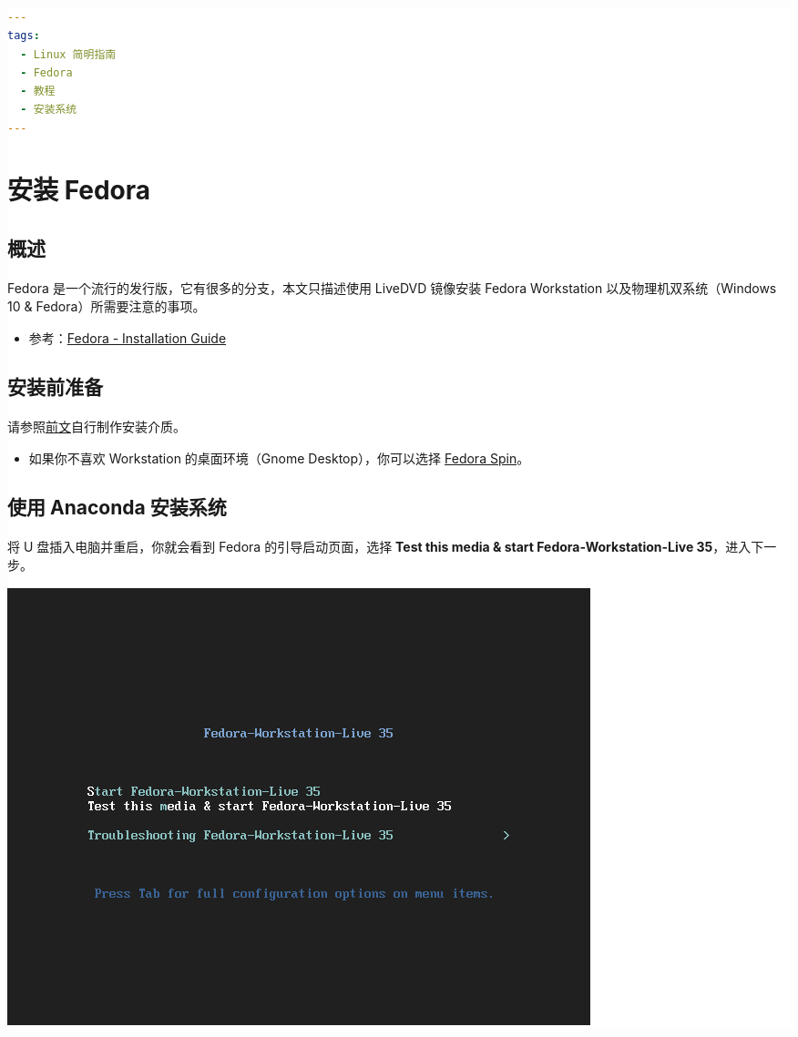 ```yaml
---
tags:
  - Linux 简明指南
  - Fedora
  - 教程
  - 安装系统
---
```


# 安装 Fedora

## 概述

Fedora 是一个流行的发行版，它有很多的分支，本文只描述使用 LiveDVD 镜像安装 Fedora Workstation 以及物理机双系统（Windows 10 & Fedora）所需要注意的事项。

- 参考：[Fedora - Installation Guide](https://docs.fedoraproject.org/en-US/quick-docs/creating-and-using-a-live-installation-image/)

## 安装前准备

请参照[前文](./prepare.md)自行制作安装介质。

- 如果你不喜欢 Workstation 的桌面环境（Gnome Desktop），你可以选择 [Fedora Spin](https://spins.fedoraproject.org/)。

## 使用 Anaconda 安装系统

将 U 盘插入电脑并重启，你就会看到 Fedora 的引导启动页面，选择 **Test this media & start Fedora-Workstation-Live 35**，进入下一步。

![start](./images/fedora/install_start.png)
